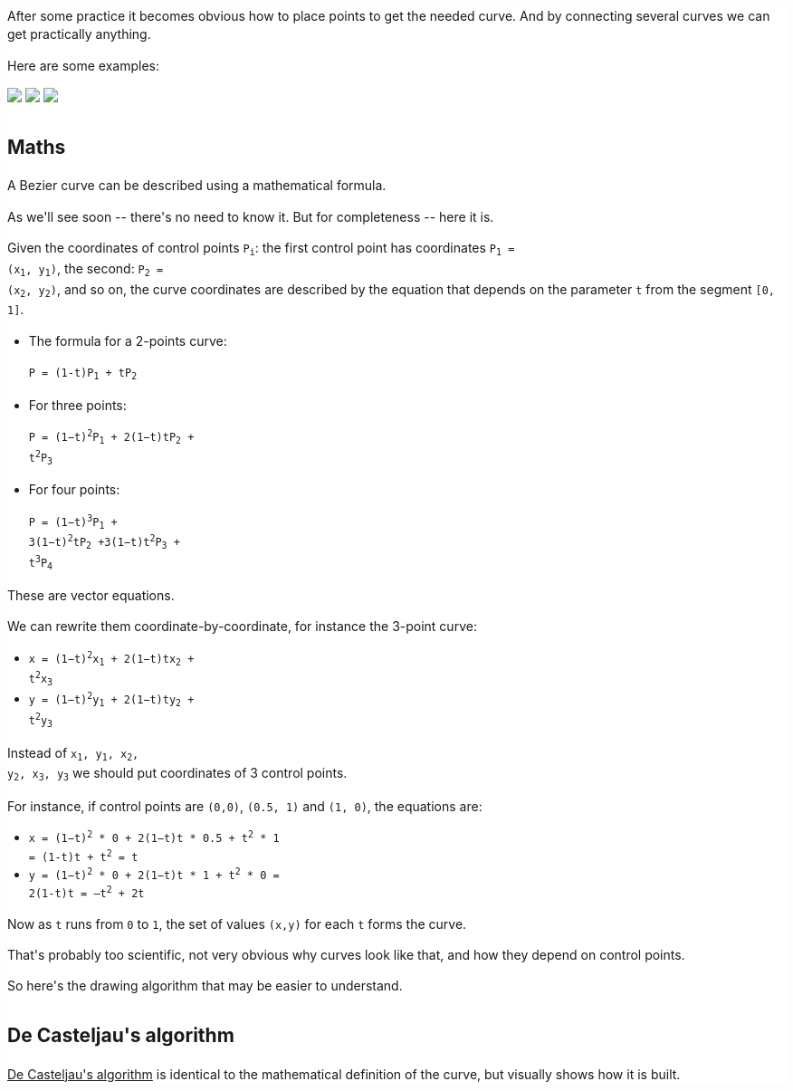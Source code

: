 After some practice it becomes obvious how to place points to get the needed curve. And by connecting several curves we can get practically anything.

Here are some examples:

![](bezier-car.png) ![](bezier-letter.png) ![](bezier-vase.png)

## Maths

A Bezier curve can be described using a mathematical formula.

As we'll see soon -- there's no need to know it. But for completeness -- here it is.

Given the coordinates of control points <code>P<sub>i</sub></code>: the first control point has coordinates <code>P<sub>1</sub> = (x<sub>1</sub>, y<sub>1</sub>)</code>, the second: <code>P<sub>2</sub> = (x<sub>2</sub>, y<sub>2</sub>)</code>, and so on, the curve coordinates are described by the equation that depends on the parameter `t` from the segment `[0,1]`.

- The formula for a 2-points curve:

    <code>P = (1-t)P<sub>1</sub> + tP<sub>2</sub></code>
- For three points:

    <code>P = (1−t)<sup>2</sup>P<sub>1</sub> + 2(1−t)tP<sub>2</sub> + t<sup>2</sup>P<sub>3</sub></code>
- For four points:

    <code>P = (1−t)<sup>3</sup>P<sub>1</sub> + 3(1−t)<sup>2</sup>tP<sub>2</sub>  +3(1−t)t<sup>2</sup>P<sub>3</sub> + t<sup>3</sup>P<sub>4</sub></code>

These are vector equations.

We can rewrite them coordinate-by-coordinate, for instance the 3-point curve:

- <code>x = (1−t)<sup>2</sup>x<sub>1</sub> + 2(1−t)tx<sub>2</sub> + t<sup>2</sup>x<sub>3</sub></code>
- <code>y = (1−t)<sup>2</sup>y<sub>1</sub> + 2(1−t)ty<sub>2</sub> + t<sup>2</sup>y<sub>3</sub></code>

Instead of <code>x<sub>1</sub>, y<sub>1</sub>, x<sub>2</sub>, y<sub>2</sub>, x<sub>3</sub>, y<sub>3</sub></code> we should put coordinates of 3 control points.

For instance, if control points are  `(0,0)`, `(0.5, 1)` and `(1, 0)`, the equations are:

- <code>x = (1−t)<sup>2</sup> * 0 + 2(1−t)t * 0.5 + t<sup>2</sup> * 1 = (1-t)t + t<sup>2</sup> = t</code>
- <code>y = (1−t)<sup>2</sup> * 0 + 2(1−t)t * 1 + t<sup>2</sup> * 0 = 2(1-t)t = –t<sup>2</sup> + 2t</code>

Now as `t` runs from `0` to `1`, the set of values `(x,y)` for each `t` forms the curve.

That's probably too scientific, not very obvious why curves look like that, and how they depend on control points.

So here's the drawing algorithm that may be easier to understand.

## De Casteljau's algorithm

[De Casteljau's algorithm](https://en.wikipedia.org/wiki/De_Casteljau%27s_algorithm) is identical to the mathematical definition of the curve, but visually shows how it is built.

